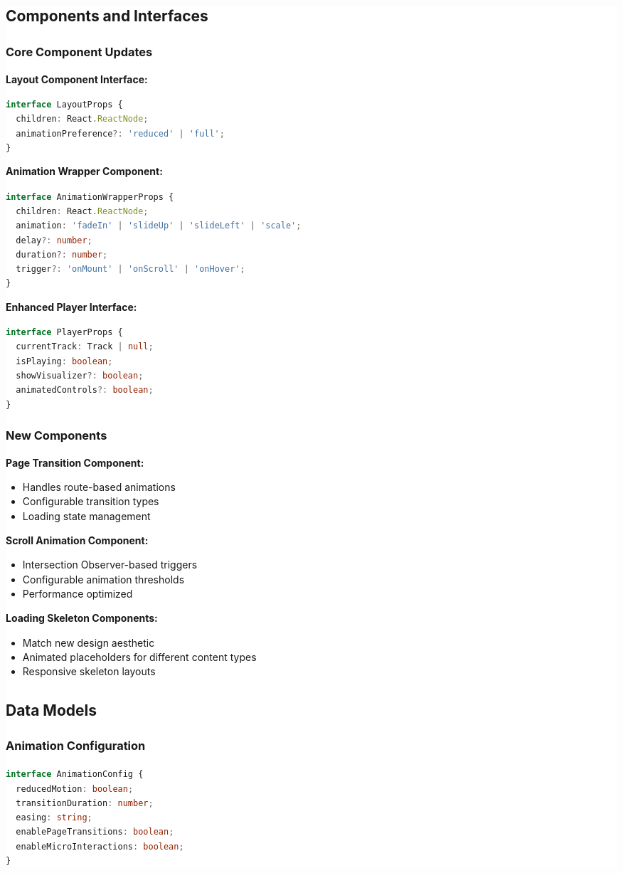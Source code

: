 ## Components and Interfaces

### Core Component Updates

**Layout Component Interface:**
```typescript
interface LayoutProps {
  children: React.ReactNode;
  animationPreference?: 'reduced' | 'full';
}
```

**Animation Wrapper Component:**
```typescript
interface AnimationWrapperProps {
  children: React.ReactNode;
  animation: 'fadeIn' | 'slideUp' | 'slideLeft' | 'scale';
  delay?: number;
  duration?: number;
  trigger?: 'onMount' | 'onScroll' | 'onHover';
}
```

**Enhanced Player Interface:**
```typescript
interface PlayerProps {
  currentTrack: Track | null;
  isPlaying: boolean;
  showVisualizer?: boolean;
  animatedControls?: boolean;
}
```

### New Components

**Page Transition Component:**
- Handles route-based animations
- Configurable transition types
- Loading state management

**Scroll Animation Component:**
- Intersection Observer-based triggers
- Configurable animation thresholds
- Performance optimized

**Loading Skeleton Components:**
- Match new design aesthetic
- Animated placeholders for different content types
- Responsive skeleton layouts

## Data Models

### Animation Configuration
```typescript
interface AnimationConfig {
  reducedMotion: boolean;
  transitionDuration: number;
  easing: string;
  enablePageTransitions: boolean;
  enableMicroInteractions: boolean;
}
```
